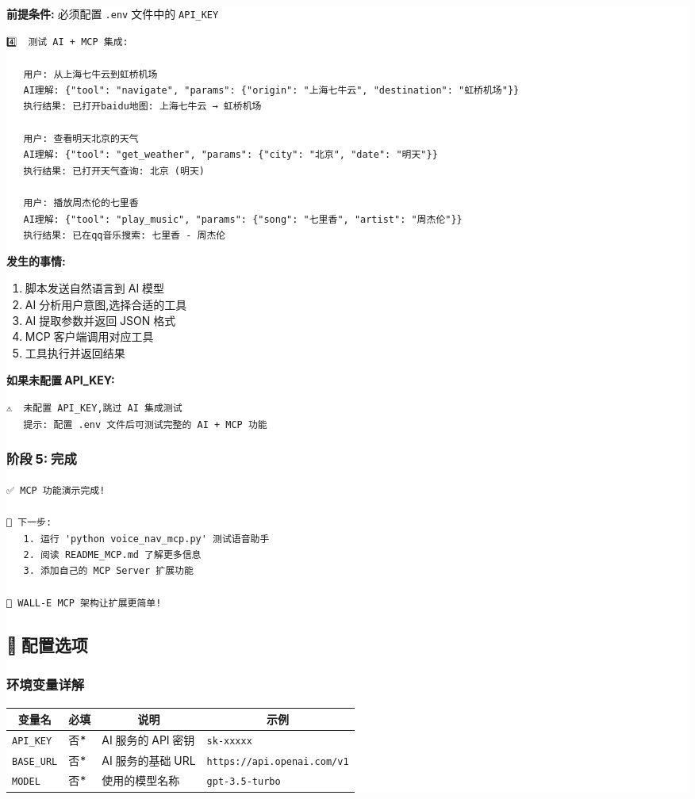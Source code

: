 **前提条件:** 必须配置 `.env` 文件中的 `API_KEY`

```
4️⃣  测试 AI + MCP 集成:

   用户: 从上海七牛云到虹桥机场
   AI理解: {"tool": "navigate", "params": {"origin": "上海七牛云", "destination": "虹桥机场"}}
   执行结果: 已打开baidu地图: 上海七牛云 → 虹桥机场
   
   用户: 查看明天北京的天气
   AI理解: {"tool": "get_weather", "params": {"city": "北京", "date": "明天"}}
   执行结果: 已打开天气查询: 北京 (明天)
   
   用户: 播放周杰伦的七里香
   AI理解: {"tool": "play_music", "params": {"song": "七里香", "artist": "周杰伦"}}
   执行结果: 已在qq音乐搜索: 七里香 - 周杰伦
```

**发生的事情:**
1. 脚本发送自然语言到 AI 模型
2. AI 分析用户意图,选择合适的工具
3. AI 提取参数并返回 JSON 格式
4. MCP 客户端调用对应工具
5. 工具执行并返回结果

**如果未配置 API_KEY:**
```
⚠️  未配置 API_KEY,跳过 AI 集成测试
   提示: 配置 .env 文件后可测试完整的 AI + MCP 功能
```

### 阶段 5: 完成

```
✅ MCP 功能演示完成!

📖 下一步:
   1. 运行 'python voice_nav_mcp.py' 测试语音助手
   2. 阅读 README_MCP.md 了解更多信息
   3. 添加自己的 MCP Server 扩展功能

🚀 WALL-E MCP 架构让扩展更简单!
```

## 🔧 配置选项

### 环境变量详解

| 变量名 | 必填 | 说明 | 示例 |
|--------|------|------|------|
| `API_KEY` | 否* | AI 服务的 API 密钥 | `sk-xxxxx` |
| `BASE_URL` | 否* | AI 服务的基础 URL | `https://api.openai.com/v1` |
| `MODEL` | 否* | 使用的模型名称 | `gpt-3.5-turbo` |
